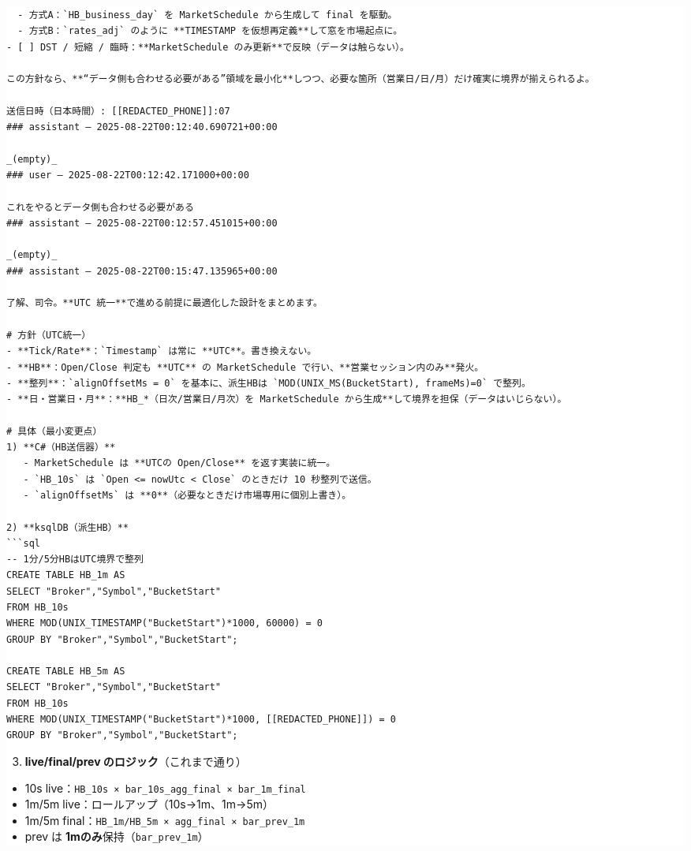```
  - 方式A：`HB_business_day` を MarketSchedule から生成して final を駆動。  
  - 方式B：`rates_adj` のように **TIMESTAMP を仮想再定義**して窓を市場起点に。  
- [ ] DST / 短縮 / 臨時：**MarketSchedule のみ更新**で反映（データは触らない）。  

この方針なら、**“データ側も合わせる必要がある”領域を最小化**しつつ、必要な箇所（営業日/日/月）だけ確実に境界が揃えられるよ。

送信日時（日本時間）: [[REDACTED_PHONE]]:07
### assistant — 2025-08-22T00:12:40.690721+00:00

_(empty)_
### user — 2025-08-22T00:12:42.171000+00:00

これをやるとデータ側も合わせる必要がある
### assistant — 2025-08-22T00:12:57.451015+00:00

_(empty)_
### assistant — 2025-08-22T00:15:47.135965+00:00

了解、司令。**UTC 統一**で進める前提に最適化した設計をまとめます。

# 方針（UTC統一）
- **Tick/Rate**：`Timestamp` は常に **UTC**。書き換えない。
- **HB**：Open/Close 判定も **UTC** の MarketSchedule で行い、**営業セッション内のみ**発火。
- **整列**：`alignOffsetMs = 0` を基本に、派生HBは `MOD(UNIX_MS(BucketStart), frameMs)=0` で整列。
- **日・営業日・月**：**HB_*（日次/営業日/月次）を MarketSchedule から生成**して境界を担保（データはいじらない）。

# 具体（最小変更点）
1) **C#（HB送信器）**
   - MarketSchedule は **UTCの Open/Close** を返す実装に統一。
   - `HB_10s` は `Open <= nowUtc < Close` のときだけ 10 秒整列で送信。
   - `alignOffsetMs` は **0**（必要なときだけ市場専用に個別上書き）。

2) **ksqlDB（派生HB）**
```sql
-- 1分/5分HBはUTC境界で整列
CREATE TABLE HB_1m AS
SELECT "Broker","Symbol","BucketStart"
FROM HB_10s
WHERE MOD(UNIX_TIMESTAMP("BucketStart")*1000, 60000) = 0
GROUP BY "Broker","Symbol","BucketStart";

CREATE TABLE HB_5m AS
SELECT "Broker","Symbol","BucketStart"
FROM HB_10s
WHERE MOD(UNIX_TIMESTAMP("BucketStart")*1000, [[REDACTED_PHONE]]) = 0
GROUP BY "Broker","Symbol","BucketStart";
```

3) **live/final/prev のロジック**（これまで通り）
- 10s live：`HB_10s × bar_10s_agg_final × bar_1m_final`
- 1m/5m live：ロールアップ（10s→1m、1m→5m）
- 1m/5m final：`HB_1m/HB_5m × agg_final × bar_prev_1m`
- prev は **1mのみ**保持（`bar_prev_1m`）
